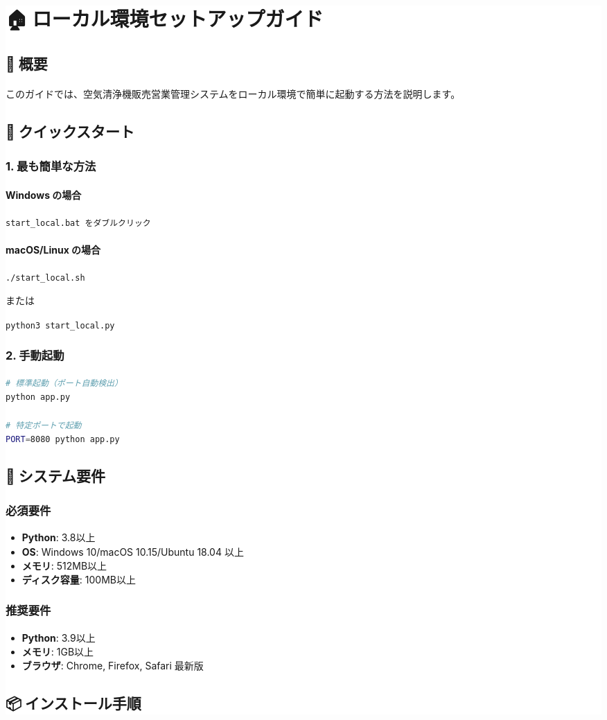# 🏠 ローカル環境セットアップガイド

## 🎯 概要

このガイドでは、空気清浄機販売営業管理システムをローカル環境で簡単に起動する方法を説明します。

## 🚀 クイックスタート

### 1. **最も簡単な方法**

#### Windows の場合
```cmd
start_local.bat をダブルクリック
```

#### macOS/Linux の場合
```bash
./start_local.sh
```

または

```bash
python3 start_local.py
```

### 2. **手動起動**

```bash
# 標準起動（ポート自動検出）
python app.py

# 特定ポートで起動
PORT=8080 python app.py
```

## 🔧 システム要件

### 必須要件
- **Python**: 3.8以上
- **OS**: Windows 10/macOS 10.15/Ubuntu 18.04 以上
- **メモリ**: 512MB以上
- **ディスク容量**: 100MB以上

### 推奨要件
- **Python**: 3.9以上
- **メモリ**: 1GB以上
- **ブラウザ**: Chrome, Firefox, Safari 最新版

## 📦 インストール手順
